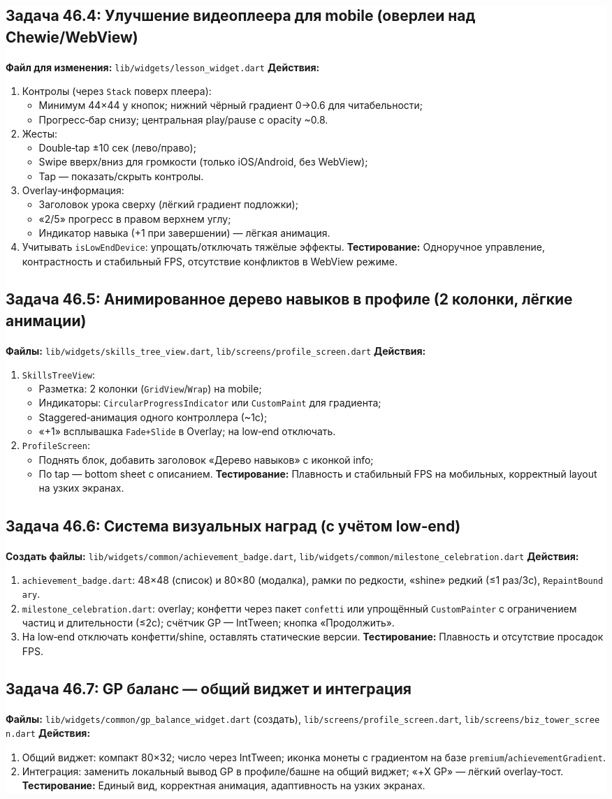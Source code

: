 ## Задача 46.4: Улучшение видеоплеера для mobile (оверлеи над Chewie/WebView)
**Файл для изменения:** `lib/widgets/lesson_widget.dart`
**Действия:**
1) Контролы (через `Stack` поверх плеера):
   - Минимум 44×44 у кнопок; нижний чёрный градиент 0→0.6 для читабельности;
   - Прогресс‑бар снизу; центральная play/pause с opacity ~0.8.
2) Жесты:
   - Double‑tap ±10 сек (лево/право);
   - Swipe вверх/вниз для громкости (только iOS/Android, без WebView);
   - Tap — показать/скрыть контролы.
3) Overlay‑информация:
   - Заголовок урока сверху (лёгкий градиент подложки);
   - «2/5» прогресс в правом верхнем углу;
   - Индикатор навыка (+1 при завершении) — лёгкая анимация.
4) Учитывать `isLowEndDevice`: упрощать/отключать тяжёлые эффекты.
**Тестирование:** Одноручное управление, контрастность и стабильный FPS, отсутствие конфликтов в WebView режиме.

## Задача 46.5: Анимированное дерево навыков в профиле (2 колонки, лёгкие анимации)
**Файлы:** `lib/widgets/skills_tree_view.dart`, `lib/screens/profile_screen.dart`
**Действия:**
1) `SkillsTreeView`:
   - Разметка: 2 колонки (`GridView`/`Wrap`) на mobile;
   - Индикаторы: `CircularProgressIndicator` или `CustomPaint` для градиента;
   - Staggered‑анимация одного контроллера (~1с);
   - «+1» всплывашка `Fade+Slide` в Overlay; на low‑end отключать.
2) `ProfileScreen`:
   - Поднять блок, добавить заголовок «Дерево навыков» с иконкой info;
   - По tap — bottom sheet с описанием.
**Тестирование:** Плавность и стабильный FPS на мобильных, корректный layout на узких экранах.

## Задача 46.6: Система визуальных наград (с учётом low‑end)
**Создать файлы:** `lib/widgets/common/achievement_badge.dart`, `lib/widgets/common/milestone_celebration.dart`
**Действия:**
1) `achievement_badge.dart`: 48×48 (список) и 80×80 (модалка), рамки по редкости, «shine» редкий (≤1 раз/3с), `RepaintBoundary`.
2) `milestone_celebration.dart`: overlay; конфетти через пакет `confetti` или упрощённый `CustomPainter` с ограничением частиц и длительности (≤2с); счётчик GP — IntTween; кнопка «Продолжить».
3) На low‑end отключать конфетти/shine, оставлять статические версии.
**Тестирование:** Плавность и отсутствие просадок FPS.

## Задача 46.7: GP баланс — общий виджет и интеграция
**Файлы:** `lib/widgets/common/gp_balance_widget.dart` (создать), `lib/screens/profile_screen.dart`, `lib/screens/biz_tower_screen.dart`
**Действия:**
1) Общий виджет: компакт 80×32; число через IntTween; иконка монеты с градиентом на базе `premium`/`achievementGradient`.
2) Интеграция: заменить локальный вывод GP в профиле/башне на общий виджет; «+X GP» — лёгкий overlay‑тост.
**Тестирование:** Единый вид, корректная анимация, адаптивность на узких экранах.
